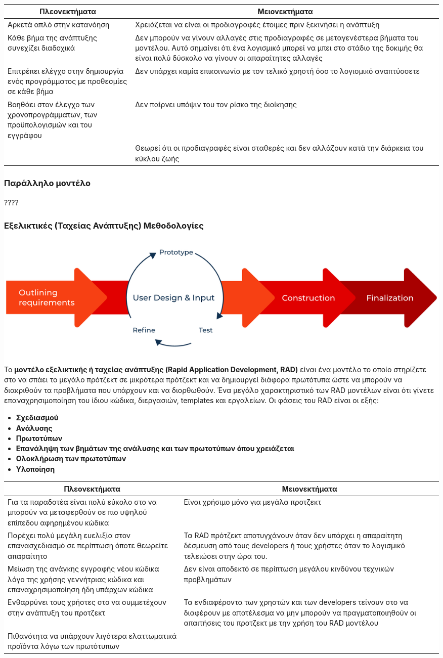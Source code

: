 | Πλεονεκτήματα | Μειονεκτήματα |
| ------------- | ------------- |
| Αρκετά απλό στην κατανόηση | Χρειάζεται να είναι οι προδιαγραφές έτοιμες πριν ξεκινήσει η ανάπτυξη |
| Κάθε βήμα της ανάπτυξης συνεχίζει διαδοχικά | Δεν μπορούν να γίνουν αλλαγές στις προδιαγραφές σε μεταγενέστερα βήματα του μοντέλου. Αυτό σημαίνει ότι ένα λογισμικό μπορεί να μπει στο στάδιο της δοκιμής θα είναι πολύ δύσκολο να γίνουν οι απαραίτητες αλλαγές |
| Επιτρέπει ελέγχο στην δημιουργία ενός προγράμματος με προθεσμίες σε κάθε βήμα | Δεν υπάρχει καμία επικοινωνία με τον τελικό χρηστή όσο το λογισμικό αναπτύσσετε |
| Βοηθάει στον έλεγχο των χρονοπρογράμματων, των προϋπολογισμών  και του εγγράφου | Δεν παίρνει υπόψιν του τον ρίσκο της διοίκησης |
| | Θεωρεί ότι οι προδιαγραφές είναι σταθερές και δεν αλλάζουν κατά την διάρκεια του κύκλου ζωής |

### Παράλληλο μοντέλο

????

### Εξελικτικές (Ταχείας Ανάπτυξης) Μεθοδολογίες

![Rapid Development Model](img/rad.png)

Το **μοντέλο εξελικτικής ή ταχείας ανάπτυξης (Rapid Application Development, RAD)** είναι ένα μοντέλο το οποίο στηρίζετε στο να σπάει το μεγάλο πρότζεκτ σε μικρότερα πρότζεκτ και να δημιουργεί διάφορα πρωτότυπα ώστε να μπορούν να διακριθούν τα προβλήματα που υπάρχουν και να διορθωθούν. Ένα μεγάλο χαρακτηριστικό των RAD μοντέλων είναι ότι γίνετε επαναχρησιμοποίηση του ίδιου κώδικα, διεργασιών, templates και εργαλείων.
Οι φάσεις του RAD είναι οι εξής:

* **Σχεδιασμού**
* **Ανάλυσης**
* **Πρωτοτύπων**
* **Επανάληψη των βημάτων της ανάλυσης και των πρωτοτύπων όπου χρειάζεται**
* **Ολοκλήρωση των πρωτοτύπων**
* **Υλοποίηση**

| Πλεονεκτήματα | Μειονεκτήματα |
| ------------- | ------------- |
| Για τα παραδοτέα είναι πολύ εύκολο στο να μπορούν να μεταφερθούν σε πιο υψηλού επίπεδου αφηρημένου κώδικα | Είναι χρήσιμο μόνο για μεγάλα προτζεκτ |
| Παρέχει πολύ μεγάλη ευελιξία στον επανασχεδιασμό σε περίπτωση όποτε θεωρείτε απαραίτητο | Τα RAD πρότζεκτ αποτυγχάνουν όταν δεν υπάρχει η απαραίτητη δέσμευση από τους developers ή τους χρήστες όταν το λογισμικό τελειώσει στην ώρα του. |
| Μείωση της ανάγκης εγγραφής νέου κώδικα λόγο της χρήσης γεννήτριας κώδικα και επαναχρησιμοποίηση ήδη υπάρχων κώδικα | Δεν είναι αποδεκτό σε περίπτωση μεγάλου κινδύνου τεχνικών προβλημάτων |
| Ενθαρρύνει τους χρήστες στο να συμμετέχουν στην ανάπτυξη του προτζεκτ | Τα ενδιαφέροντα των χρηστών και των developers τείνουν στο να διαφέρουν με αποτέλεσμα να μην μπορούν να πραγματοποιηθούν οι απαιτήσεις του προτζεκτ με την χρήση του RAD μοντέλου |
| Πιθανότητα να υπάρχουν λιγότερα ελαττωματικά προϊόντα λόγω των πρωτότυπων ||
